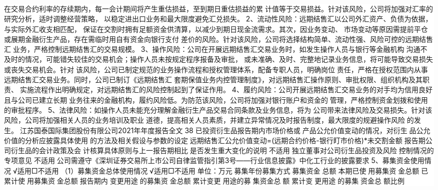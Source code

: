 在交易合约利率的存续期内，每一会计期间将产生重估损益，至到期日重估损益的累
计值等于交易损益。针对该风险，公司将加强对汇率的研究分析，适时调整经营策略，
以稳定进出口业务和最大限度避免汇兑损失。
2、流动性风险：远期结售汇以公司外汇资产、负债为依据，与实际外汇收支相匹配，
保证在交割时拥有足额资金供清算，以减少到期日现金流需求。其次，因业务变动、
市场变动等原因需提前平仓或展期金融衍生产品，存在需临时用自有资金向银行支付
差价的风险。针对该风险，公司将选择结构简单、流动性强、风险可控的远期结售汇
业务，严格控制远期结售汇的交易规模。
3、操作风险：公司在开展远期结售汇交易业务时，如发生操作人员与银行等金融机构
沟通不及时的情况，可能错失较佳的交易机会；操作人员未按规定程序报备及审批，
或未准确、及时、完整地记录业务信息，将可能导致交易损失或丧失交易机会。针对
该风险，公司已制定规范的业务操作流程和授权管理体系，配备专职人员，明确岗位
责任，严格在授权范围内从事远期结售汇交易业务。同时，公司已制订《远期结售汇
套期保值业务内控管理制度》，对远期结售汇操作原则、审批权限、组织机构及其职责、
实施流程作出明确规定，对远期结售汇的风险控制起到了保证作用。
4、履约风险：公司开展远期结售汇交易业务的对手均为信用良好且与公司已建立长期
业务往来的金融机构，履约风险低。为防范该风险，公司将加强对银行账户和资金的
管理，严格控制资金划拨和使用的审批程序。
5、法律风险：如操作人员未能充分理解金融衍生产品交易合同条款及业务信息，将为
公司带来法律风险及交易损失。针对该风险，公司将加强相关人员的业务培训及职业
道德，提高相关人员素质，并建立异常情况及时报告制度，最大限度的规避操作风险
的发生。
江苏国泰国际集团股份有限公司2021年年度报告全文
38
已投资衍生品报告期内市场价格或
产品公允价值变动的情况，对衍生
品公允价值的分析应披露具体使用
的方法及相关假设与参数的设定
远期结售汇公允价值变动=(远期合约价格-银行盯市价格)*未交割金额
报告期公司衍生品的会计政策及会
计核算具体原则与上一报告期相比
是否发生重大变化的说明
不适用
独立董事对公司衍生品投资及风险
控制情况的专项意见
不适用
公司需遵守《深圳证券交易所上市公司自律监管指引第3号——行业信息披露》中化工行业的披露要求
5、募集资金使用情况
√适用□不适用
（1）募集资金总体使用情况
√适用□不适用
单位：万元
募集年份募集方式
募集资金
总额
本期已使
用募集资
金总额
已累计使
用募集资
金总额
报告期内
变更用途
的募集资
金总额
累计变更
用途的募
集资金总
额
累计变
更用途
的募集
资金总
额比例